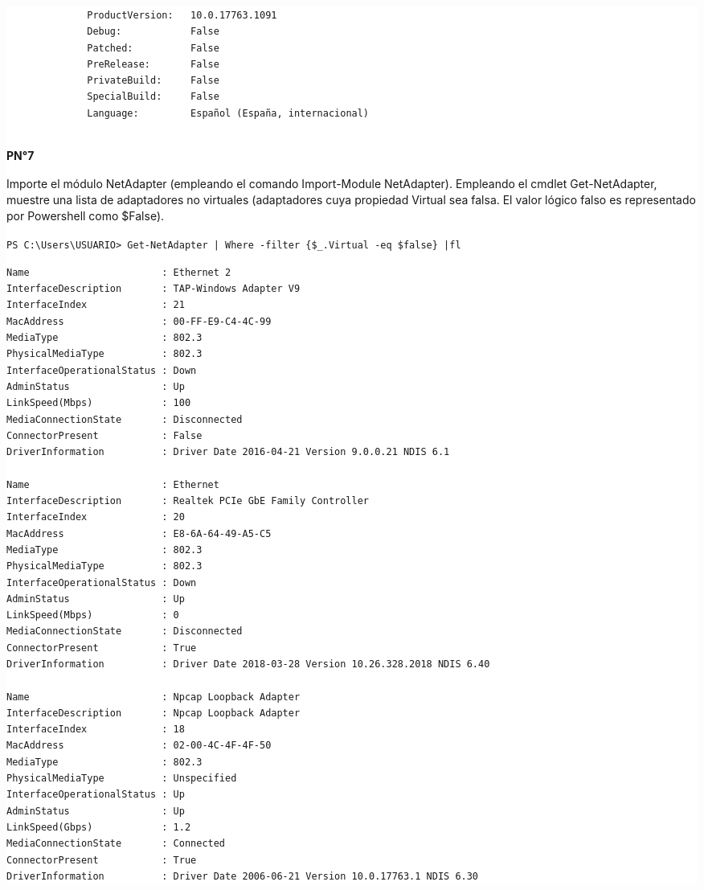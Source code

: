 ```
              ProductVersion:   10.0.17763.1091
              Debug:            False
              Patched:          False
              PreRelease:       False
              PrivateBuild:     False
              SpecialBuild:     False
              Language:         Español (España, internacional)
              
```


**PN°7**

Importe el módulo NetAdapter (empleando el comando Import-Module NetAdapter). Empleando el cmdlet Get-NetAdapter, 
muestre una lista de adaptadores no virtuales (adaptadores cuya propiedad Virtual sea falsa. 
El valor lógico falso es representado por Powershell como $False).


`PS C:\Users\USUARIO> Get-NetAdapter | Where -filter {$_.Virtual -eq $false} |fl`

```
Name                       : Ethernet 2
InterfaceDescription       : TAP-Windows Adapter V9
InterfaceIndex             : 21
MacAddress                 : 00-FF-E9-C4-4C-99
MediaType                  : 802.3
PhysicalMediaType          : 802.3
InterfaceOperationalStatus : Down
AdminStatus                : Up
LinkSpeed(Mbps)            : 100
MediaConnectionState       : Disconnected
ConnectorPresent           : False
DriverInformation          : Driver Date 2016-04-21 Version 9.0.0.21 NDIS 6.1

Name                       : Ethernet
InterfaceDescription       : Realtek PCIe GbE Family Controller
InterfaceIndex             : 20
MacAddress                 : E8-6A-64-49-A5-C5
MediaType                  : 802.3
PhysicalMediaType          : 802.3
InterfaceOperationalStatus : Down
AdminStatus                : Up
LinkSpeed(Mbps)            : 0
MediaConnectionState       : Disconnected
ConnectorPresent           : True
DriverInformation          : Driver Date 2018-03-28 Version 10.26.328.2018 NDIS 6.40

Name                       : Npcap Loopback Adapter
InterfaceDescription       : Npcap Loopback Adapter
InterfaceIndex             : 18
MacAddress                 : 02-00-4C-4F-4F-50
MediaType                  : 802.3
PhysicalMediaType          : Unspecified
InterfaceOperationalStatus : Up
AdminStatus                : Up
LinkSpeed(Gbps)            : 1.2
MediaConnectionState       : Connected
ConnectorPresent           : True
DriverInformation          : Driver Date 2006-06-21 Version 10.0.17763.1 NDIS 6.30
```
